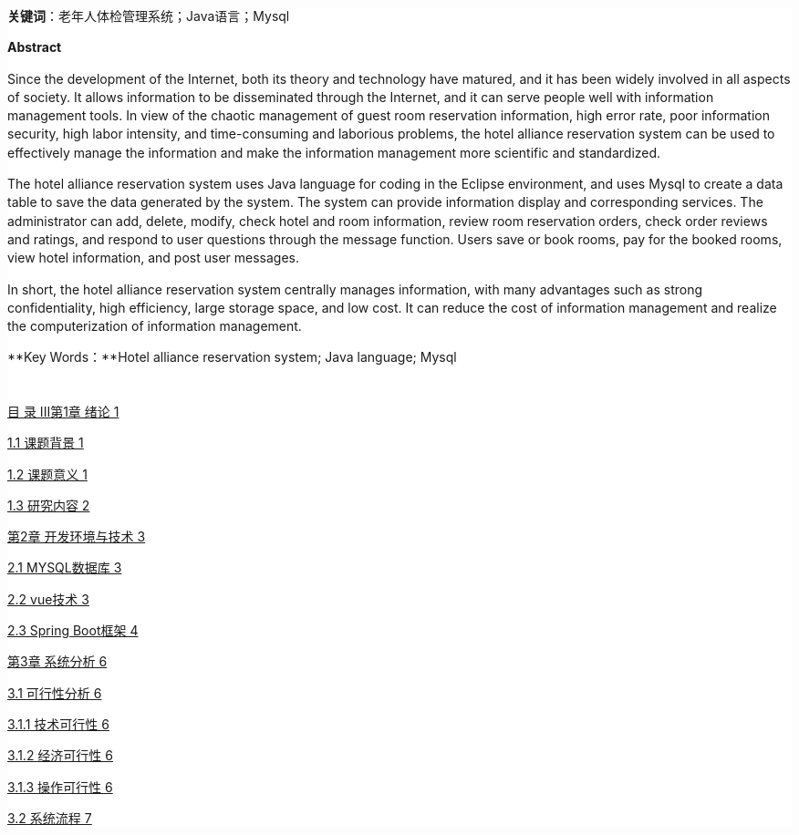 **关键词**：老年人体检管理系统；Java语言；Mysql

**Abstract**

Since the development of the Internet, both its theory and technology
have matured, and it has been widely involved in all aspects of society.
It allows information to be disseminated through the Internet, and it
can serve people well with information management tools. In view of the
chaotic management of guest room reservation information, high error
rate, poor information security, high labor intensity, and
time-consuming and laborious problems, the hotel alliance reservation
system can be used to effectively manage the information and make the
information management more scientific and standardized.

The hotel alliance reservation system uses Java language for coding in
the Eclipse environment, and uses Mysql to create a data table to save
the data generated by the system. The system can provide information
display and corresponding services. The administrator can add, delete,
modify, check hotel and room information, review room reservation
orders, check order reviews and ratings, and respond to user questions
through the message function. Users save or book rooms, pay for the
booked rooms, view hotel information, and post user messages.

In short, the hotel alliance reservation system centrally manages
information, with many advantages such as strong confidentiality, high
efficiency, large storage space, and low cost. It can reduce the cost of
information management and realize the computerization of information
management.

**Key Words：**Hotel alliance reservation system; Java language; Mysql

#  

[目 录 III](#section)[第1章 绪论 1](#第1章-绪论)

[1.1 课题背景 1](#课题背景)

[1.2 课题意义 1](#课题意义)

[1.3 研究内容 2](#研究内容)

[第2章 开发环境与技术 3](#第2章-开发环境与技术)

[2.1 MYSQL数据库 3](#mysql数据库)

[2.2 vue技术 3](#vue技术)

[2.3 Spring Boot框架 4](#spring-boot框架)

[第3章 系统分析 6](#第3章-系统分析)

[3.1 可行性分析 6](#可行性分析)

[3.1.1 技术可行性 6](#技术可行性)

[3.1.2 经济可行性 6](#经济可行性)

[3.1.3 操作可行性 6](#操作可行性)

[3.2 系统流程 7](#系统流程)
